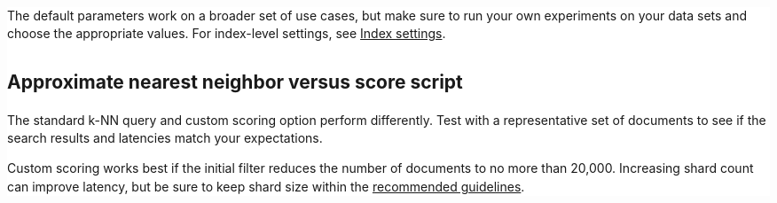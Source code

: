 The default parameters work on a broader set of use cases, but make sure to run your own experiments on your data sets and choose the appropriate values. For index-level settings, see [Index settings]({{site.url}}{{site.baseurl}}/vector-search/settings/#index-settings).

## Approximate nearest neighbor versus score script

The standard k-NN query and custom scoring option perform differently. Test with a representative set of documents to see if the search results and latencies match your expectations.

Custom scoring works best if the initial filter reduces the number of documents to no more than 20,000. Increasing shard count can improve latency, but be sure to keep shard size within the [recommended guidelines]({{site.url}}{{site.baseurl}}/intro/#primary-and-replica-shards).
